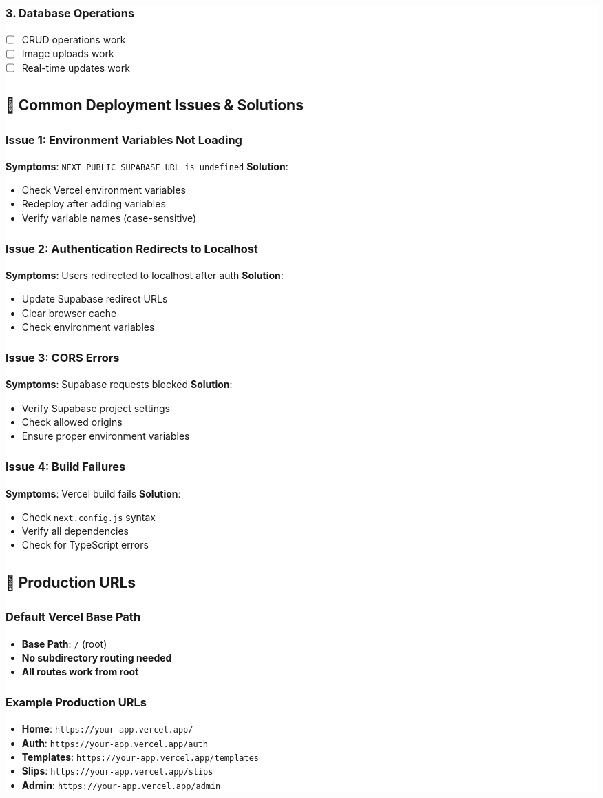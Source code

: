 ### **3. Database Operations**
- [ ] CRUD operations work
- [ ] Image uploads work
- [ ] Real-time updates work

## 🚨 **Common Deployment Issues & Solutions**

### **Issue 1: Environment Variables Not Loading**
**Symptoms**: `NEXT_PUBLIC_SUPABASE_URL is undefined`
**Solution**: 
- Check Vercel environment variables
- Redeploy after adding variables
- Verify variable names (case-sensitive)

### **Issue 2: Authentication Redirects to Localhost**
**Symptoms**: Users redirected to localhost after auth
**Solution**:
- Update Supabase redirect URLs
- Clear browser cache
- Check environment variables

### **Issue 3: CORS Errors**
**Symptoms**: Supabase requests blocked
**Solution**:
- Verify Supabase project settings
- Check allowed origins
- Ensure proper environment variables

### **Issue 4: Build Failures**
**Symptoms**: Vercel build fails
**Solution**:
- Check `next.config.js` syntax
- Verify all dependencies
- Check for TypeScript errors

## 📱 **Production URLs**

### **Default Vercel Base Path**
- **Base Path**: `/` (root)
- **No subdirectory routing needed**
- **All routes work from root**

### **Example Production URLs**
- **Home**: `https://your-app.vercel.app/`
- **Auth**: `https://your-app.vercel.app/auth`
- **Templates**: `https://your-app.vercel.app/templates`
- **Slips**: `https://your-app.vercel.app/slips`
- **Admin**: `https://your-app.vercel.app/admin`
